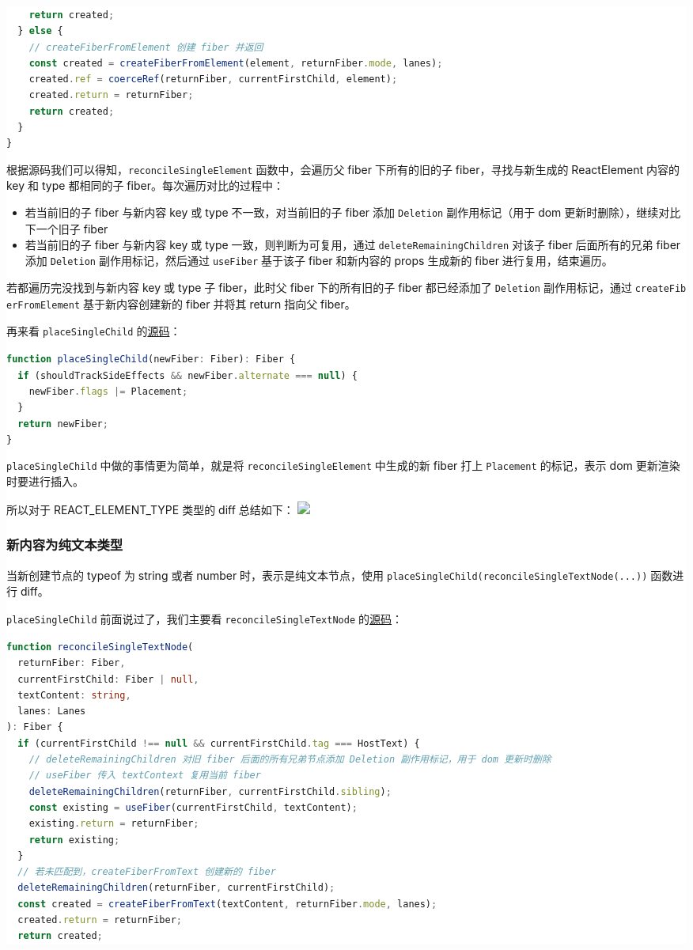 ```ts
    return created;
  } else {
    // createFiberFromElement 创建 fiber 并返回
    const created = createFiberFromElement(element, returnFiber.mode, lanes);
    created.ref = coerceRef(returnFiber, currentFirstChild, element);
    created.return = returnFiber;
    return created;
  }
}
```

根据源码我们可以得知，`reconcileSingleElement` 函数中，会遍历父 fiber 下所有的旧的子 fiber，寻找与新生成的 ReactElement 内容的 key 和 type 都相同的子 fiber。每次遍历对比的过程中：

- 若当前旧的子 fiber 与新内容 key 或 type 不一致，对当前旧的子 fiber 添加 `Deletion` 副作用标记（用于 dom 更新时删除），继续对比下一个旧子 fiber
- 若当前旧的子 fiber 与新内容 key 或 type 一致，则判断为可复用，通过 `deleteRemainingChildren` 对该子 fiber 后面所有的兄弟 fiber 添加 `Deletion` 副作用标记，然后通过 `useFiber` 基于该子 fiber 和新内容的 props 生成新的 fiber 进行复用，结束遍历。

若都遍历完没找到与新内容 key 或 type 子 fiber，此时父 fiber 下的所有旧的子 fiber 都已经添加了 `Deletion` 副作用标记，通过 `createFiberFromElement` 基于新内容创建新的 fiber 并将其 return 指向父 fiber。

再来看 `placeSingleChild` 的[源码](https://github.com/facebook/react/blob/main/packages/react-reconciler/src/ReactChildFiber.old.js)：

```ts
function placeSingleChild(newFiber: Fiber): Fiber {
  if (shouldTrackSideEffects && newFiber.alternate === null) {
    newFiber.flags |= Placement;
  }
  return newFiber;
}
```

`placeSingleChild` 中做的事情更为简单，就是将 `reconcileSingleElement` 中生成的新 fiber 打上 `Placement` 的标记，表示 dom 更新渲染时要进行插入。

所以对于 REACT_ELEMENT_TYPE 类型的 diff 总结如下：
<img src="https://p6-juejin.byteimg.com/tos-cn-i-k3u1fbpfcp/64a4ace349ad4d6db1e21d1efb078a7b~tplv-k3u1fbpfcp-watermark.image?" width="100%" />

### 新内容为纯文本类型

当新创建节点的 typeof 为 string 或者 number 时，表示是纯文本节点，使用 `placeSingleChild(reconcileSingleTextNode(...))` 函数进行 diff。

`placeSingleChild` 前面说过了，我们主要看 `reconcileSingleTextNode` 的[源码](https://github.com/facebook/react/blob/main/packages/react-reconciler/src/ReactChildFiber.old.js)：

```ts
function reconcileSingleTextNode(
  returnFiber: Fiber,
  currentFirstChild: Fiber | null,
  textContent: string,
  lanes: Lanes
): Fiber {
  if (currentFirstChild !== null && currentFirstChild.tag === HostText) {
    // deleteRemainingChildren 对旧 fiber 后面的所有兄弟节点添加 Deletion 副作用标记，用于 dom 更新时删除
    // useFiber 传入 textContext 复用当前 fiber
    deleteRemainingChildren(returnFiber, currentFirstChild.sibling);
    const existing = useFiber(currentFirstChild, textContent);
    existing.return = returnFiber;
    return existing;
  }
  // 若未匹配到，createFiberFromText 创建新的 fiber
  deleteRemainingChildren(returnFiber, currentFirstChild);
  const created = createFiberFromText(textContent, returnFiber.mode, lanes);
  created.return = returnFiber;
  return created;
```